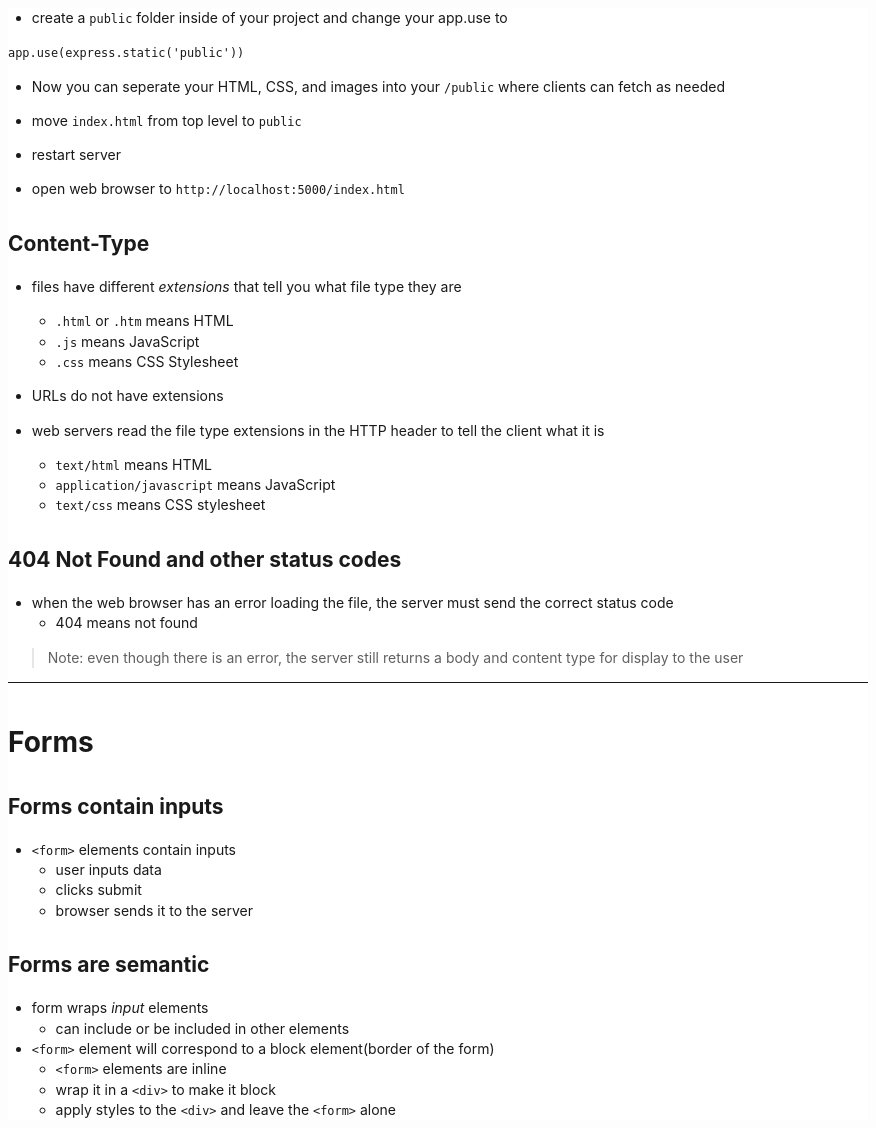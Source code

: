 - create a `public` folder inside of your project and change your app.use to

`app.use(express.static('public'))`

- Now you can seperate your HTML, CSS, and images into your `/public` where clients can fetch as needed

- move `index.html` from top level to `public`

- restart server

- open web browser to `http://localhost:5000/index.html`

## Content-Type

- files have different *extensions* that tell you what file type they are
    - `.html` or `.htm` means HTML
    - `.js` means JavaScript
    - `.css` means CSS Stylesheet

- URLs do not have extensions

- web servers read the file type extensions in the HTTP header to tell the client what it is

    - `text/html` means HTML
    - `application/javascript` means JavaScript
    - `text/css` means CSS stylesheet

## 404 Not Found and other status codes

- when the web browser has an error loading the file, the server must send the correct status code
    - 404 means not found

>Note: even though there is an error, the server still returns a body and content type for display to the user



***
# Forms

## Forms contain inputs

- `<form>` elements contain inputs
    - user inputs data
    - clicks submit
    - browser sends it to the server

## Forms are semantic

- form wraps *input* elements
    - can include or be included in other elements
- `<form>` element will correspond to a block element(border of the form)
    - `<form>` elements are inline
    - wrap it in a `<div>` to make it block
    - apply styles to the `<div>` and leave the `<form>` alone
